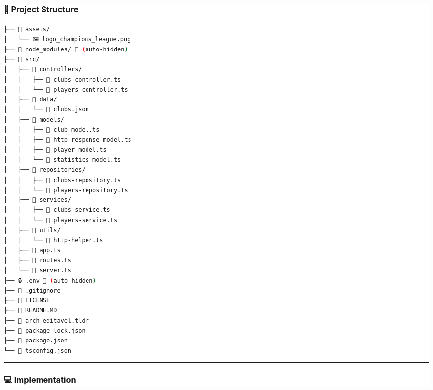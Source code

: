 
### 📂 Project Structure

```bash
├── 📁 assets/
│   └── 🖼️ logo_champions_league.png
├── 📁 node_modules/ 🚫 (auto-hidden)
├── 📁 src/
│   ├── 📁 controllers/
│   │   ├── 📄 clubs-controller.ts
│   │   └── 📄 players-controller.ts
│   ├── 📁 data/
│   │   └── 📄 clubs.json
│   ├── 📁 models/
│   │   ├── 📄 club-model.ts
│   │   ├── 📄 http-response-model.ts
│   │   ├── 📄 player-model.ts
│   │   └── 📄 statistics-model.ts
│   ├── 📁 repositories/
│   │   ├── 📄 clubs-repository.ts
│   │   └── 📄 players-repository.ts
│   ├── 📁 services/
│   │   ├── 📄 clubs-service.ts
│   │   └── 📄 players-service.ts
│   ├── 📁 utils/
│   │   └── 📄 http-helper.ts
│   ├── 📄 app.ts
│   ├── 📄 routes.ts
│   └── 📄 server.ts
├── 🔒 .env 🚫 (auto-hidden)
├── 🚫 .gitignore
├── 📜 LICENSE
├── 📖 README.MD
├── 📄 arch-editavel.tldr
├── 📄 package-lock.json
├── 📄 package.json
└── 📄 tsconfig.json

```

---

### 💻 Implementation

<p align="center">
  <a href="./assets/basic_champions_league_architecture-2.png" target="_blank">